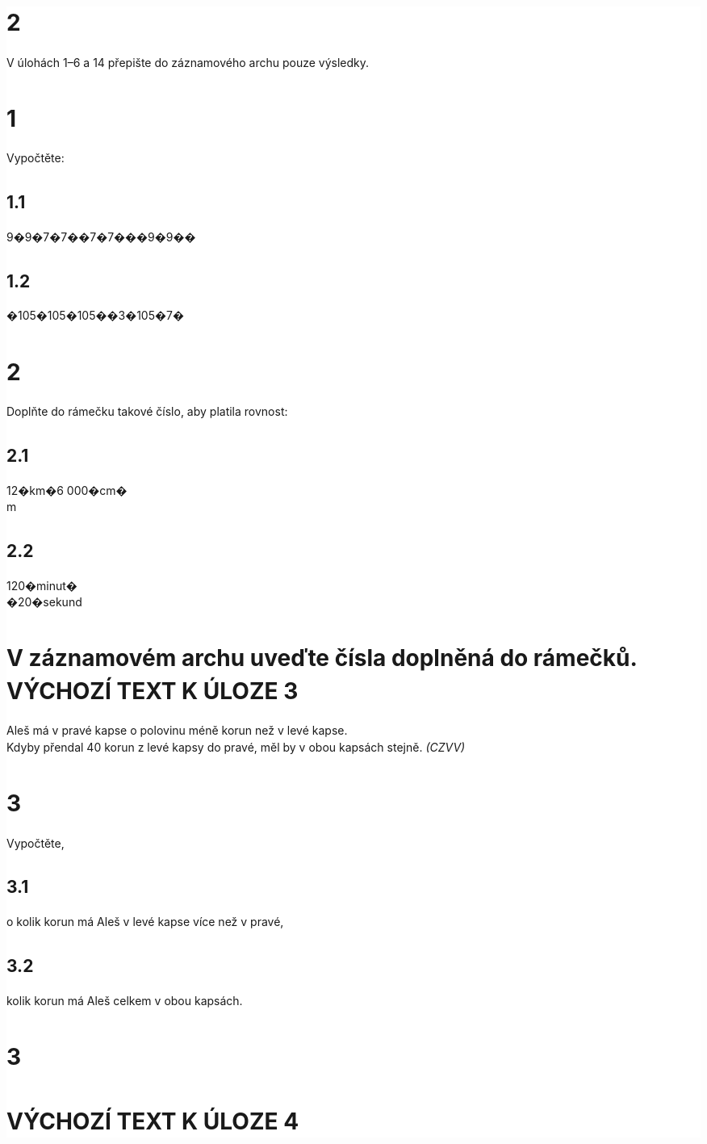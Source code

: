 # 2
 
 
V úlohách 1–6 a 14 přepište do záznamového archu pouze výsledky. 
# 1 
Vypočtěte: 
## 1.1 
 
9�9�7�7��7�7���9�9�� 
## 1.2 
 
�105�105�105��3�105�7� 
# 2 
Doplňte do rámečku takové číslo, aby platila rovnost: 
## 2.1 
 
12�km�6 000�cm�  
 m 
## 2.2 
 
120�minut�  
 �20�sekund 
 
 
V záznamovém archu uveďte čísla doplněná do rámečků. 
VÝCHOZÍ TEXT K ÚLOZE 3 
===

Aleš má v pravé kapse o polovinu méně korun než v levé kapse.  
Kdyby přendal 40 korun z levé kapsy do pravé, měl by v obou kapsách stejně. 
*(CZVV)* 
# 3 
Vypočtěte, 
## 3.1 
o kolik korun má Aleš v levé kapse více než v pravé, 
## 3.2 
kolik korun má Aleš celkem v obou kapsách. 
# 3
 
 
VÝCHOZÍ TEXT K ÚLOZE 4 
===
